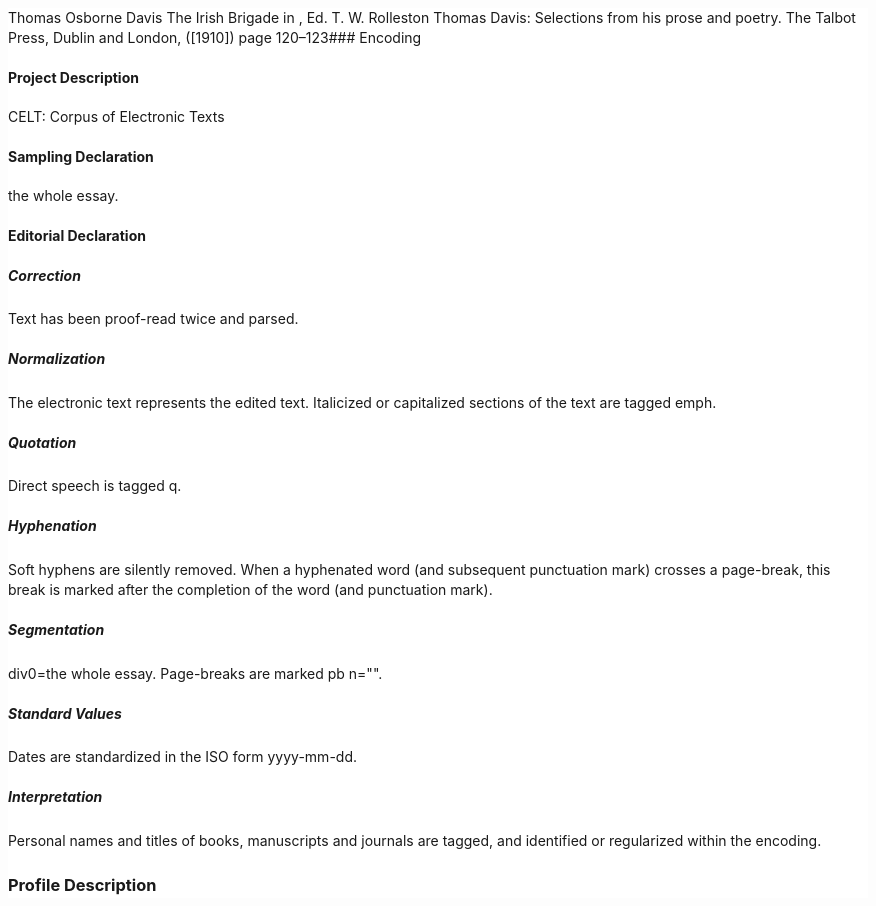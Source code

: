 Thomas Osborne Davis The Irish Brigade in , Ed. T. W. Rolleston Thomas Davis: Selections from his prose and poetry. The Talbot Press, Dublin and London, ([1910]) page 120–123### Encoding


#### Project Description


CELT: Corpus of Electronic Texts


#### Sampling Declaration


the whole essay.


#### Editorial Declaration


##### Correction


Text has been proof-read twice and parsed.


##### Normalization


The electronic text represents the edited text. Italicized or capitalized sections of the text are tagged emph.


##### Quotation


Direct speech is tagged q.


##### Hyphenation


Soft hyphens are silently removed. When a hyphenated word (and subsequent punctuation mark) crosses a page-break, this break is marked after the completion of the word (and punctuation mark).


##### Segmentation


div0=the whole essay. Page-breaks are marked pb n="".


##### Standard Values


Dates are standardized in the ISO form yyyy-mm-dd.


##### Interpretation


Personal names and titles of books, manuscripts and journals are tagged, and identified or regularized within the encoding.


### Profile Description
